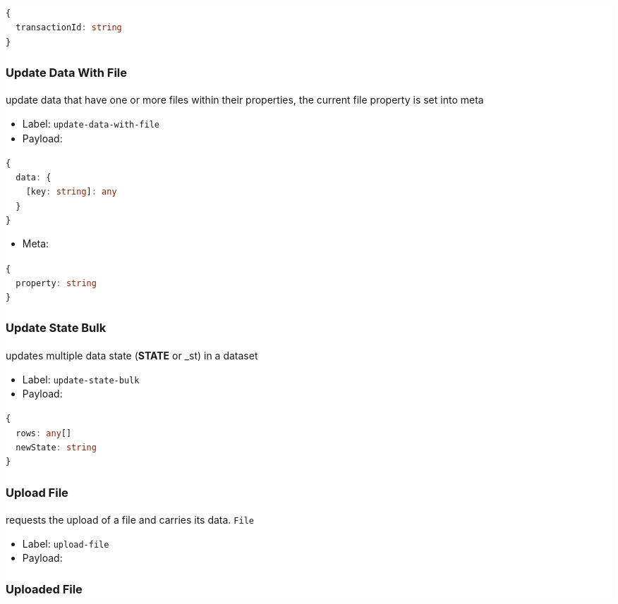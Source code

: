 ```typescript
{
  transactionId: string
}
```

### Update Data With File

update data that have one or more files within their properties,
the current file property is set into meta

- Label: `update-data-with-file`
- Payload:

```typescript
{
  data: {
    [key: string]: any
  }
}
```

- Meta:

```typescript
{
  property: string
}
```

### Update State Bulk

updates multiple data state (**STATE** or _st) in a dataset

- Label: `update-state-bulk`
- Payload:

```typescript
{
  rows: any[]
  newState: string
}
```

### Upload File

requests the upload of a file and carries its data. `File`

- Label: `upload-file`
- Payload:

```typescript

```

### Uploaded File


  [key: string]: any[]
  [key: string]: any[]
  [key: string]: any[]